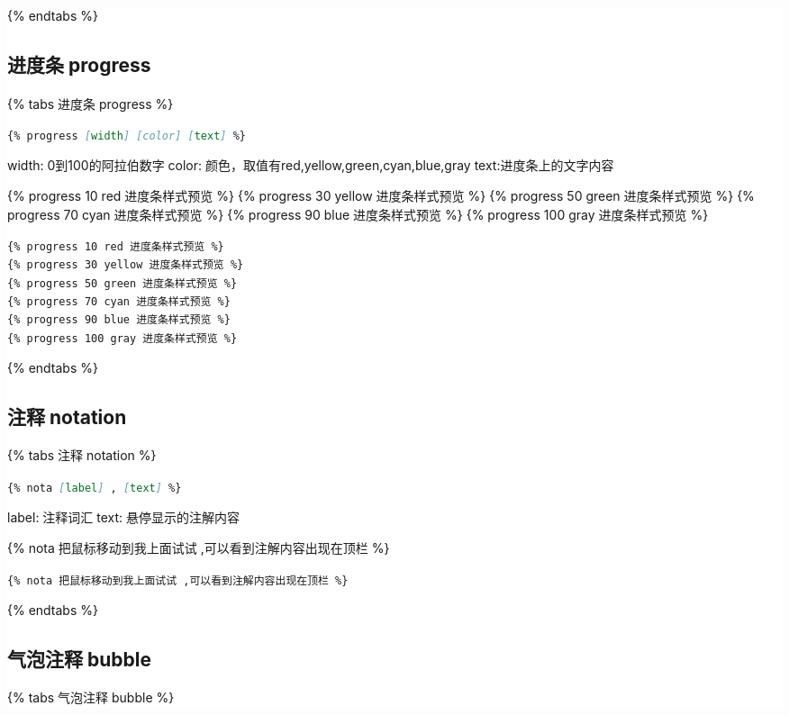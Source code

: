 {% endtabs %}


## 进度条 progress
{% tabs 进度条 progress %}


```MARKDOWN
{% progress [width] [color] [text] %}
```


width: 0到100的阿拉伯数字
color: 颜色，取值有red,yellow,green,cyan,blue,gray
text:进度条上的文字内容


{% progress 10 red 进度条样式预览 %}
{% progress 30 yellow 进度条样式预览 %}
{% progress 50 green 进度条样式预览 %}
{% progress 70 cyan 进度条样式预览 %}
{% progress 90 blue 进度条样式预览 %}
{% progress 100 gray 进度条样式预览 %}


```MARKDOWN
{% progress 10 red 进度条样式预览 %}
{% progress 30 yellow 进度条样式预览 %}
{% progress 50 green 进度条样式预览 %}
{% progress 70 cyan 进度条样式预览 %}
{% progress 90 blue 进度条样式预览 %}
{% progress 100 gray 进度条样式预览 %}
```

{% endtabs %}


## 注释 notation
{% tabs 注释 notation %}


```MARKDOWN
{% nota [label] , [text] %}
```


label: 注释词汇
text: 悬停显示的注解内容


{% nota 把鼠标移动到我上面试试 ,可以看到注解内容出现在顶栏 %}


```MARKDOWN
{% nota 把鼠标移动到我上面试试 ,可以看到注解内容出现在顶栏 %}
```

{% endtabs %}

## 气泡注释 bubble
{% tabs 气泡注释 bubble %}

